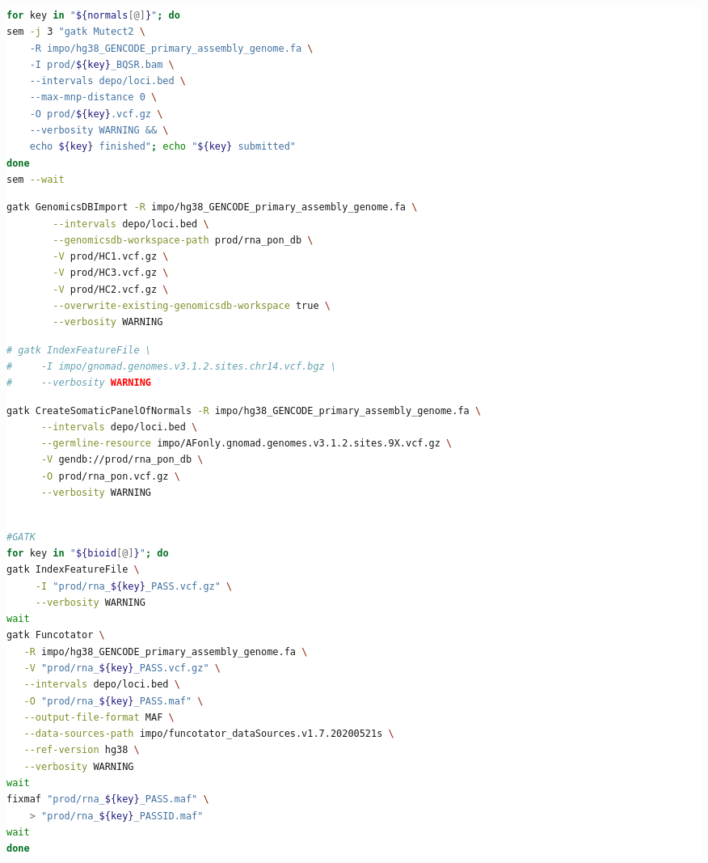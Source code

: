 ```bash jupyter={"outputs_hidden": true}
for key in "${normals[@]}"; do 
sem -j 3 "gatk Mutect2 \
    -R impo/hg38_GENCODE_primary_assembly_genome.fa \
    -I prod/${key}_BQSR.bam \
    --intervals depo/loci.bed \
    --max-mnp-distance 0 \
    -O prod/${key}.vcf.gz \
    --verbosity WARNING && \
    echo ${key} finished"; echo "${key} submitted"
done
sem --wait
```

```bash jupyter={"outputs_hidden": true}
gatk GenomicsDBImport -R impo/hg38_GENCODE_primary_assembly_genome.fa \
        --intervals depo/loci.bed \
        --genomicsdb-workspace-path prod/rna_pon_db \
        -V prod/HC1.vcf.gz \
        -V prod/HC3.vcf.gz \
        -V prod/HC2.vcf.gz \
        --overwrite-existing-genomicsdb-workspace true \
        --verbosity WARNING
```

```bash
# gatk IndexFeatureFile \
#     -I impo/gnomad.genomes.v3.1.2.sites.chr14.vcf.bgz \
#     --verbosity WARNING
```

```bash jupyter={"outputs_hidden": true}
gatk CreateSomaticPanelOfNormals -R impo/hg38_GENCODE_primary_assembly_genome.fa \
      --intervals depo/loci.bed \
      --germline-resource impo/AFonly.gnomad.genomes.v3.1.2.sites.9X.vcf.gz \
      -V gendb://prod/rna_pon_db \
      -O prod/rna_pon.vcf.gz \
      --verbosity WARNING
```

```bash jupyter={"outputs_hidden": true}

#GATK
for key in "${bioid[@]}"; do
gatk IndexFeatureFile \
     -I "prod/rna_${key}_PASS.vcf.gz" \
     --verbosity WARNING
wait
gatk Funcotator \
   -R impo/hg38_GENCODE_primary_assembly_genome.fa \
   -V "prod/rna_${key}_PASS.vcf.gz" \
   --intervals depo/loci.bed \
   -O "prod/rna_${key}_PASS.maf" \
   --output-file-format MAF \
   --data-sources-path impo/funcotator_dataSources.v1.7.20200521s \
   --ref-version hg38 \
   --verbosity WARNING
wait
fixmaf "prod/rna_${key}_PASS.maf" \
    > "prod/rna_${key}_PASSID.maf"
wait
done
```
